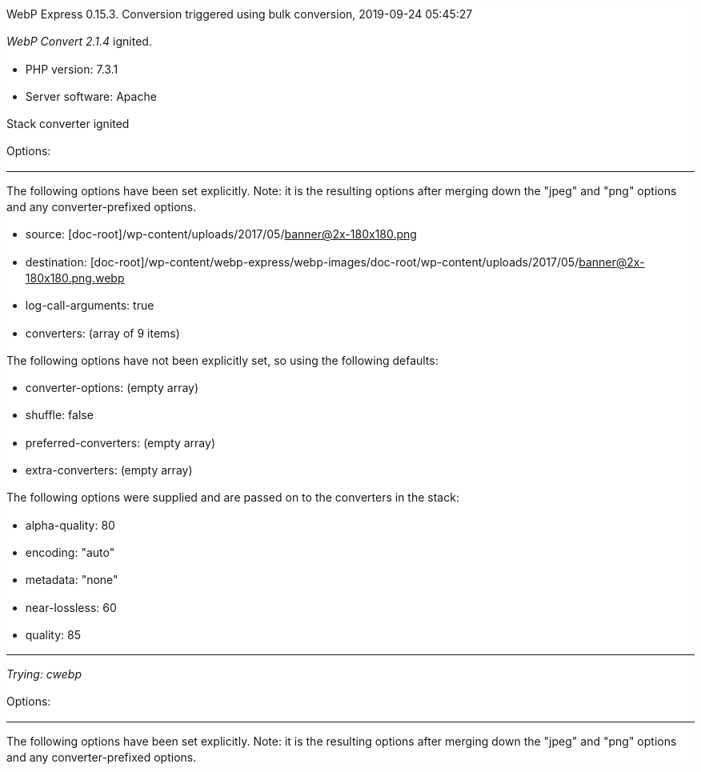 WebP Express 0.15.3. Conversion triggered using bulk conversion, 2019-09-24 05:45:27


*WebP Convert 2.1.4*  ignited.

- PHP version: 7.3.1

- Server software: Apache


Stack converter ignited


Options:

------------

The following options have been set explicitly. Note: it is the resulting options after merging down the "jpeg" and "png" options and any converter-prefixed options.

- source: [doc-root]/wp-content/uploads/2017/05/banner@2x-180x180.png

- destination: [doc-root]/wp-content/webp-express/webp-images/doc-root/wp-content/uploads/2017/05/banner@2x-180x180.png.webp

- log-call-arguments: true

- converters: (array of 9 items)


The following options have not been explicitly set, so using the following defaults:

- converter-options: (empty array)

- shuffle: false

- preferred-converters: (empty array)

- extra-converters: (empty array)


The following options were supplied and are passed on to the converters in the stack:

- alpha-quality: 80

- encoding: "auto"

- metadata: "none"

- near-lossless: 60

- quality: 85

------------



*Trying: cwebp* 


Options:

------------

The following options have been set explicitly. Note: it is the resulting options after merging down the "jpeg" and "png" options and any converter-prefixed options.
